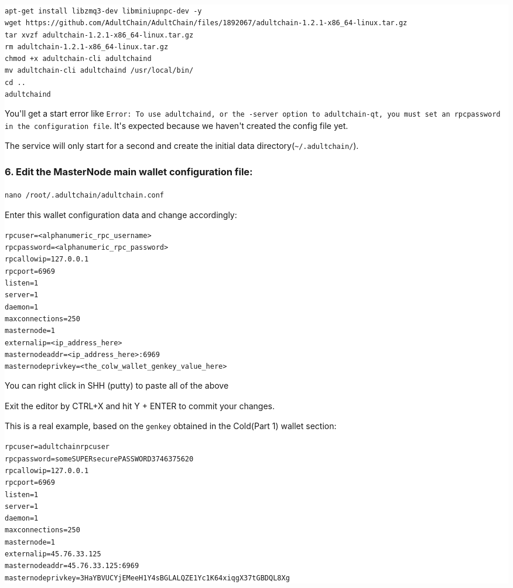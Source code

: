 ```
apt-get install libzmq3-dev libminiupnpc-dev -y
wget https://github.com/AdultChain/AdultChain/files/1892067/adultchain-1.2.1-x86_64-linux.tar.gz 
tar xvzf adultchain-1.2.1-x86_64-linux.tar.gz
rm adultchain-1.2.1-x86_64-linux.tar.gz
chmod +x adultchain-cli adultchaind
mv adultchain-cli adultchaind /usr/local/bin/
cd ..
adultchaind
```

You'll get a start error like `Error: To use adultchaind, or the -server option to adultchain-qt, you must set an rpcpassword in the configuration file`. It's expected because we haven't created the config file yet.

The service will only start for a second and create the initial data directory(`~/.adultchain/`).

### 6. Edit the MasterNode main wallet configuration file:
```
nano /root/.adultchain/adultchain.conf
```

Enter this wallet configuration data and change accordingly:
```
rpcuser=<alphanumeric_rpc_username>
rpcpassword=<alphanumeric_rpc_password>
rpcallowip=127.0.0.1
rpcport=6969
listen=1
server=1
daemon=1
maxconnections=250
masternode=1
externalip=<ip_address_here>
masternodeaddr=<ip_address_here>:6969
masternodeprivkey=<the_colw_wallet_genkey_value_here>
```
You can right click in SHH (putty) to paste all of the above

Exit the editor by CTRL+X and hit Y + ENTER to commit your changes.

This is a real example, based on the `genkey` obtained in the Cold(Part 1) wallet section:
```
rpcuser=adultchainrpcuser
rpcpassword=someSUPERsecurePASSWORD3746375620
rpcallowip=127.0.0.1
rpcport=6969
listen=1
server=1
daemon=1
maxconnections=250
masternode=1
externalip=45.76.33.125
masternodeaddr=45.76.33.125:6969
masternodeprivkey=3HaYBVUCYjEMeeH1Y4sBGLALQZE1Yc1K64xiqgX37tGBDQL8Xg
```
